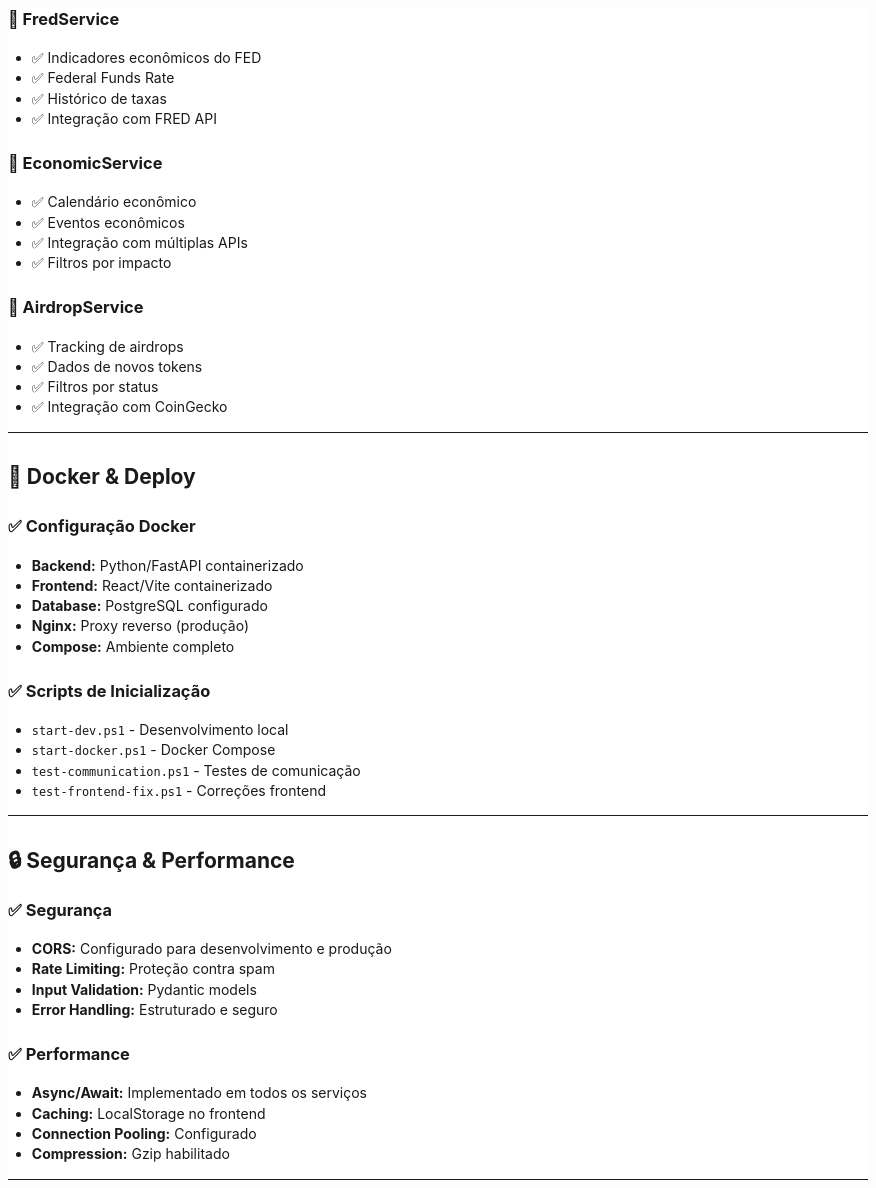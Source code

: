 ### 🏦 FredService
- ✅ Indicadores econômicos do FED
- ✅ Federal Funds Rate
- ✅ Histórico de taxas
- ✅ Integração com FRED API

### 📅 EconomicService
- ✅ Calendário econômico
- ✅ Eventos econômicos
- ✅ Integração com múltiplas APIs
- ✅ Filtros por impacto

### 🎁 AirdropService
- ✅ Tracking de airdrops
- ✅ Dados de novos tokens
- ✅ Filtros por status
- ✅ Integração com CoinGecko

---

## 🐳 Docker & Deploy

### ✅ Configuração Docker
- **Backend:** Python/FastAPI containerizado
- **Frontend:** React/Vite containerizado
- **Database:** PostgreSQL configurado
- **Nginx:** Proxy reverso (produção)
- **Compose:** Ambiente completo

### ✅ Scripts de Inicialização
- `start-dev.ps1` - Desenvolvimento local
- `start-docker.ps1` - Docker Compose
- `test-communication.ps1` - Testes de comunicação
- `test-frontend-fix.ps1` - Correções frontend

---

## 🔒 Segurança & Performance

### ✅ Segurança
- **CORS:** Configurado para desenvolvimento e produção
- **Rate Limiting:** Proteção contra spam
- **Input Validation:** Pydantic models
- **Error Handling:** Estruturado e seguro

### ✅ Performance
- **Async/Await:** Implementado em todos os serviços
- **Caching:** LocalStorage no frontend
- **Connection Pooling:** Configurado
- **Compression:** Gzip habilitado

---